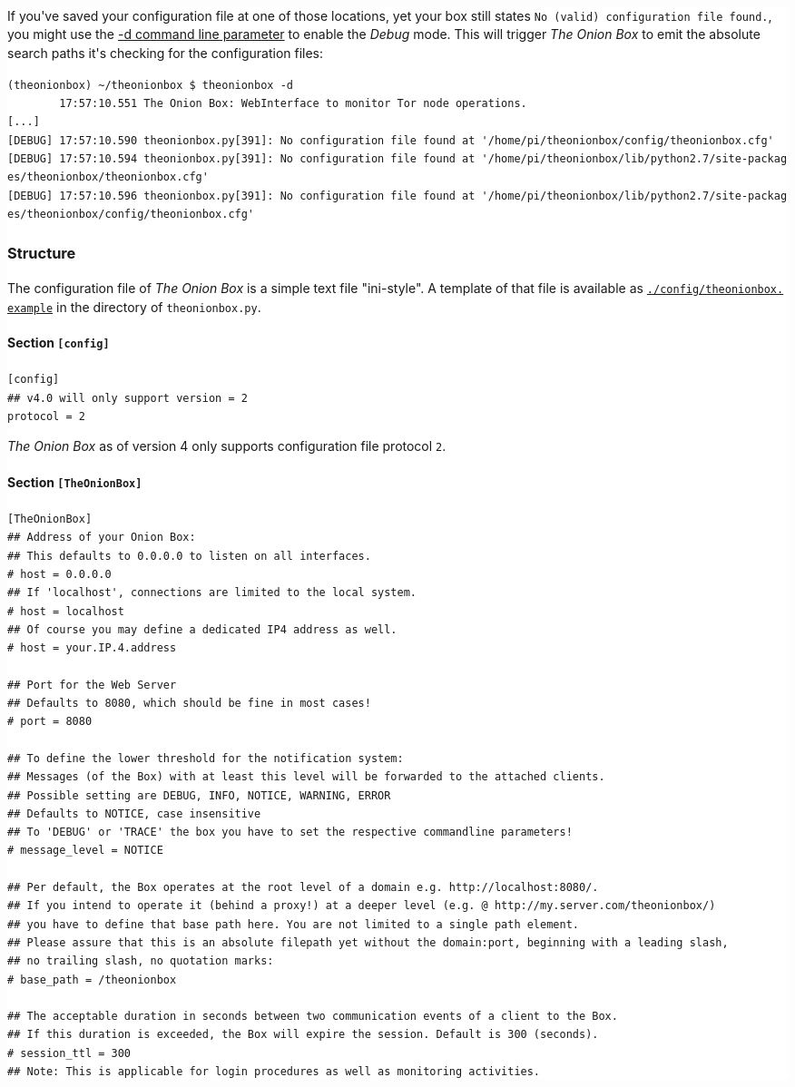 If you've saved your configuration file at one of those locations, yet your box still states `No (valid) configuration file found.`, you might use the [-d command line parameter](#command-line-parameters) to enable the _Debug_ mode. This will trigger _The Onion Box_ to emit the absolute search paths it's checking for the configuration files:

```
(theonionbox) ~/theonionbox $ theonionbox -d
        17:57:10.551 The Onion Box: WebInterface to monitor Tor node operations.
[...]
[DEBUG] 17:57:10.590 theonionbox.py[391]: No configuration file found at '/home/pi/theonionbox/config/theonionbox.cfg'
[DEBUG] 17:57:10.594 theonionbox.py[391]: No configuration file found at '/home/pi/theonionbox/lib/python2.7/site-packages/theonionbox/theonionbox.cfg'
[DEBUG] 17:57:10.596 theonionbox.py[391]: No configuration file found at '/home/pi/theonionbox/lib/python2.7/site-packages/theonionbox/config/theonionbox.cfg'
```

### Structure
The configuration file of _The Onion Box_ is a simple text file "ini-style". A template of that file is available as [`./config/theonionbox.example`](./theonionbox/config/theonionbox.example) in the directory of `theonionbox.py`.

#### Section `[config]`
```
[config]
## v4.0 will only support version = 2
protocol = 2
```
_The Onion Box_ as of version 4 only supports configuration file protocol `2`.

#### Section `[TheOnionBox]`
```
[TheOnionBox]
## Address of your Onion Box:
## This defaults to 0.0.0.0 to listen on all interfaces.
# host = 0.0.0.0
## If 'localhost', connections are limited to the local system.
# host = localhost
## Of course you may define a dedicated IP4 address as well.
# host = your.IP.4.address

## Port for the Web Server
## Defaults to 8080, which should be fine in most cases!
# port = 8080

## To define the lower threshold for the notification system:
## Messages (of the Box) with at least this level will be forwarded to the attached clients.
## Possible setting are DEBUG, INFO, NOTICE, WARNING, ERROR
## Defaults to NOTICE, case insensitive
## To 'DEBUG' or 'TRACE' the box you have to set the respective commandline parameters!
# message_level = NOTICE

## Per default, the Box operates at the root level of a domain e.g. http://localhost:8080/.
## If you intend to operate it (behind a proxy!) at a deeper level (e.g. @ http://my.server.com/theonionbox/)
## you have to define that base path here. You are not limited to a single path element.
## Please assure that this is an absolute filepath yet without the domain:port, beginning with a leading slash,
## no trailing slash, no quotation marks:
# base_path = /theonionbox

## The acceptable duration in seconds between two communication events of a client to the Box.
## If this duration is exceeded, the Box will expire the session. Default is 300 (seconds).
# session_ttl = 300
## Note: This is applicable for login procedures as well as monitoring activities.
```

[TOC levels=3 markdown bullet formatted hierarchy]: # "## Table of Contents"